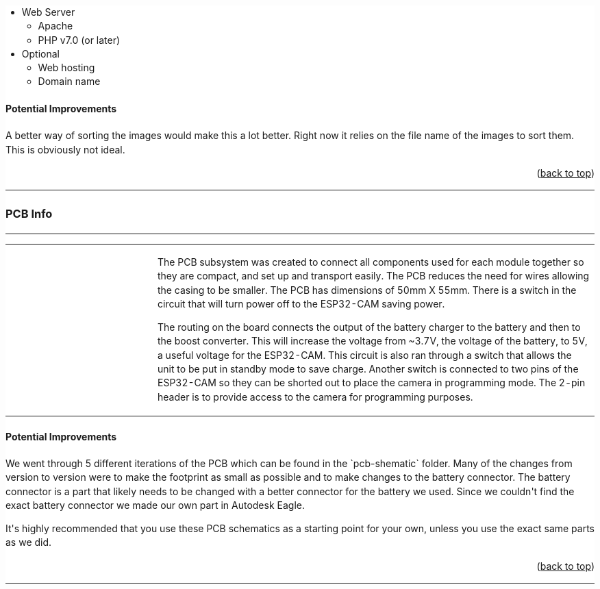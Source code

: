 - Web Server
	- Apache
	- PHP v7.0 (or later)
- Optional
	- Web hosting
	- Domain name


<div id="web-improvement"></div>

#### Potential Improvements
<p>A better way of sorting the images would make this a lot better. Right now it relies on the file name of the images to sort them. This is obviously not ideal.</p>

<p align="right">(<a href="#top">back to top</a>)</p>
<hr>


<div id="pcb"></div>

### PCB Info
<hr>
<table>
	<tr>
		<td width="25%"><img src="https://github.com/npsantini/Camerafly-ESP32-CAM-Camera-Swarm-System/blob/main/readme/pcb.jpg" alt=""></td>
		<td width="75%">
			<p>The PCB subsystem was created to connect all components used for each module together so they are compact, and set up and transport easily. The PCB reduces the need for wires allowing the casing to be smaller. The PCB has dimensions of 50mm X 55mm. There is a switch in the circuit that will turn power off to the ESP32-CAM saving power.</p>
			<p>The routing on the board connects the output of the battery charger to the battery and then to the boost converter. This will increase the voltage from ~3.7V, the voltage of the battery, to 5V, a useful voltage for the ESP32-CAM. This circuit is also ran through a switch that allows the unit to be put in standby mode to save charge. Another switch is connected to two pins of the ESP32-CAM so they can be shorted out to place the camera in programming mode. The 2-pin header is to provide access to the camera for programming purposes.</p>
		</td>
	</tr>
</table>

<div id="pcb-improvement"></div>

#### Potential Improvements

<p>
We went through 5 different iterations of the PCB which can be found in the `pcb-shematic` folder. Many of the changes from version to version were to make the footprint as small as possible and to make changes to the battery connector. The battery connector is a part that likely needs to be changed with a better connector for the battery we used. Since we couldn't find the exact battery connector we made our own part in Autodesk Eagle.
</p>
<p>
It's highly recommended that you use these PCB schematics as a starting point for your own, unless you use the exact same parts as we did.
</p>
<p align="right">(<a href="#top">back to top</a>)</p>
<hr>
